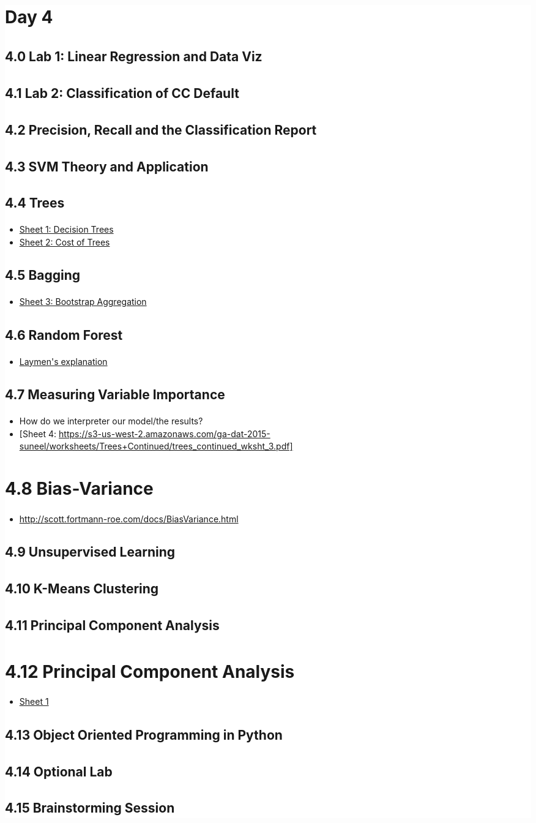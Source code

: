 # Day 4
## 4.0 Lab 1: Linear Regression and Data Viz
## 4.1 Lab 2: Classification of CC Default
## 4.2 Precision, Recall and the Classification Report
## 4.3 SVM Theory and Application
## 4.4 Trees
- [Sheet 1: Decision Trees](https://s3-us-west-2.amazonaws.com/ga-dat-2015-suneel/worksheets/Decision+Trees/DT_wksht_2.pdf)
- [Sheet 2: Cost of Trees](https://s3-us-west-2.amazonaws.com/ga-dat-2015-suneel/worksheets/Decision+Trees/DT_wksht_3.pdf)
## 4.5 Bagging
- [Sheet 3: Bootstrap Aggregation](https://s3-us-west-2.amazonaws.com/ga-dat-2015-suneel/worksheets/Decision+Trees/DT_wksht_4.pdf)
## 4.6 Random Forest
- [Laymen's explanation](http://qr.ae/QvDfy)

## 4.7 Measuring Variable Importance
- How do we interpreter our model/the results?
- [Sheet 4: https://s3-us-west-2.amazonaws.com/ga-dat-2015-suneel/worksheets/Trees+Continued/trees_continued_wksht_3.pdf]

# 4.8 Bias-Variance
- http://scott.fortmann-roe.com/docs/BiasVariance.html

## 4.9 Unsupervised Learning
## 4.10 K-Means Clustering
## 4.11 Principal Component Analysis
# 4.12 Principal Component Analysis
- [Sheet 1](https://s3-us-west-2.amazonaws.com/ga-dat-2015-suneel/worksheets/PCA/PCA_worksheet_1.pdf)
## 4.13 Object Oriented Programming in Python
## 4.14 Optional Lab
## 4.15 Brainstorming Session

